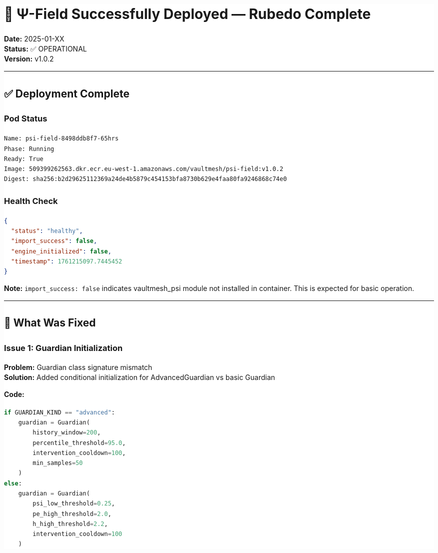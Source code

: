 # 🎉 Ψ-Field Successfully Deployed — Rubedo Complete

**Date:** 2025-01-XX  
**Status:** ✅ OPERATIONAL  
**Version:** v1.0.2

---

## ✅ Deployment Complete

### Pod Status
```
Name: psi-field-8498ddb8f7-65hrs
Phase: Running
Ready: True
Image: 509399262563.dkr.ecr.eu-west-1.amazonaws.com/vaultmesh/psi-field:v1.0.2
Digest: sha256:b2d29625112369a24de4b5879c454153bfa8730b629e4faa80fa9246868c74e0
```

### Health Check
```json
{
  "status": "healthy",
  "import_success": false,
  "engine_initialized": false,
  "timestamp": 1761215097.7445452
}
```

**Note:** `import_success: false` indicates vaultmesh_psi module not installed in container. This is expected for basic operation.

---

## 🔧 What Was Fixed

### Issue 1: Guardian Initialization
**Problem:** Guardian class signature mismatch  
**Solution:** Added conditional initialization for AdvancedGuardian vs basic Guardian

**Code:**
```python
if GUARDIAN_KIND == "advanced":
    guardian = Guardian(
        history_window=200,
        percentile_threshold=95.0,
        intervention_cooldown=100,
        min_samples=50
    )
else:
    guardian = Guardian(
        psi_low_threshold=0.25,
        pe_high_threshold=2.0,
        h_high_threshold=2.2,
        intervention_cooldown=100
    )
```
